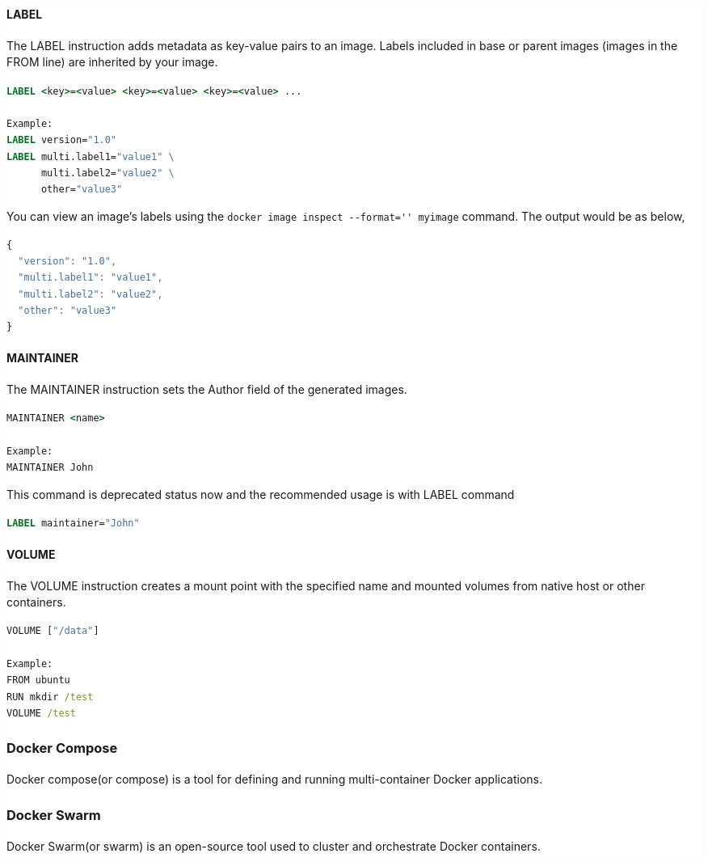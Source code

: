 #### LABEL
The LABEL instruction adds metadata as key-value pairs to an image. Labels included in base or parent images (images in the FROM line) are inherited by your image.

```cmd
LABEL <key>=<value> <key>=<value> <key>=<value> ...

Example:
LABEL version="1.0"
LABEL multi.label1="value1" \
      multi.label2="value2" \
      other="value3"
```

You can view an image’s labels using the `docker image inspect --format='' myimage` command. The output would be as below,

```js
{
  "version": "1.0",
  "multi.label1": "value1",
  "multi.label2": "value2",
  "other": "value3"
}
```

#### MAINTAINER
The MAINTAINER instruction sets the Author field of the generated images.
```cmd
MAINTAINER <name>

Example:
MAINTAINER John
```

This command is deprecated status now and the recommended usage is with LABEL command
```cmd
LABEL maintainer="John"
```

#### VOLUME
The VOLUME instruction creates a mount point with the specified name and mounted volumes from native host or other containers.

```cmd
VOLUME ["/data"]

Example:
FROM ubuntu
RUN mkdir /test
VOLUME /test
```

### Docker Compose
   Docker compose(or compose) is a tool for defining and running multi-container Docker applications.
### Docker Swarm
   Docker Swarm(or swarm) is an open-source tool used to cluster and orchestrate Docker containers.
